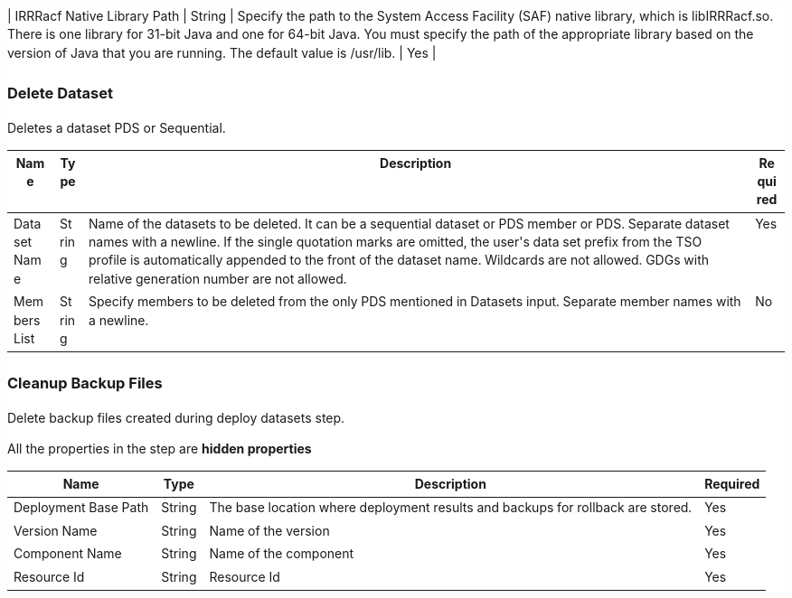 | IRRRacf Native Library Path                | String | Specify the path to the System Access Facility (SAF) native library, which is libIRRRacf.so. There is one library for 31-bit Java and one for 64-bit Java. You must specify the path of the appropriate library based on the version of Java that you are running. The default value is /usr/lib. | Yes      |

### Delete Dataset

Deletes a dataset PDS or Sequential.

| Name         | Type   | Description                     | Required |
|--------------|--------|---------------------------------------------|----------|
| Dataset Name | String | Name of the datasets to be deleted. It can be a sequential dataset or PDS member or PDS. Separate dataset names with a newline. If the single quotation marks are omitted, the user's data set prefix from the TSO profile is automatically appended to the front of the dataset name. Wildcards are not allowed. GDGs with relative generation number are not allowed. | Yes      |
| Members List | String | Specify members to be deleted from the only PDS mentioned in Datasets input. Separate member names with a newline.                                         | No       |

### Cleanup Backup Files

Delete backup files created during deploy datasets step.

All the properties in the step are **hidden properties**

| Name                 | Type   | Description                            | Required |
|----------------------|--------|--|----------|
| Deployment Base Path | String | The base location where deployment results and backups for rollback are stored. | Yes      |
| Version Name         | String | Name of the version                    | Yes      |
| Component Name       | String | Name of the component                  | Yes      |
| Resource Id          | String | Resource Id                            | Yes      |
